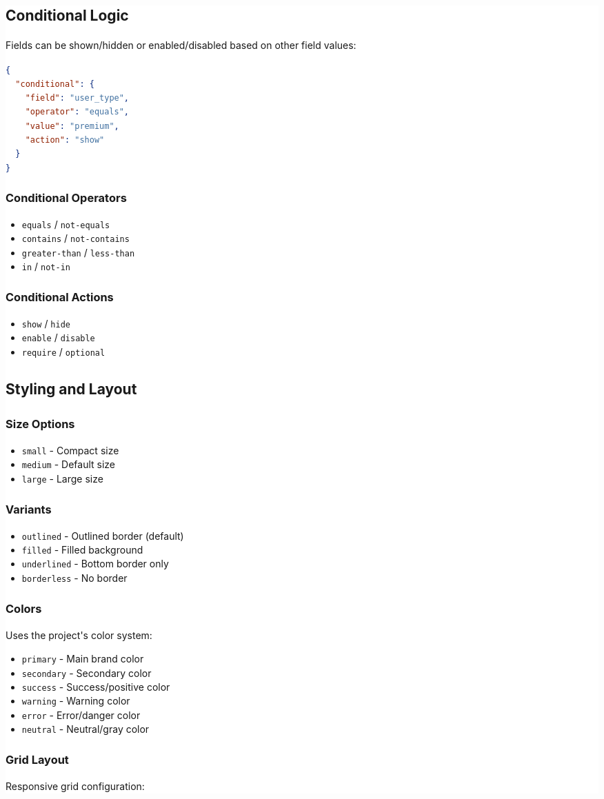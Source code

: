 
## Conditional Logic

Fields can be shown/hidden or enabled/disabled based on other field values:

```json
{
  "conditional": {
    "field": "user_type",
    "operator": "equals",
    "value": "premium",
    "action": "show"
  }
}
```

### Conditional Operators
- `equals` / `not-equals`
- `contains` / `not-contains`
- `greater-than` / `less-than`
- `in` / `not-in`

### Conditional Actions
- `show` / `hide`
- `enable` / `disable`
- `require` / `optional`

## Styling and Layout

### Size Options
- `small` - Compact size
- `medium` - Default size
- `large` - Large size

### Variants
- `outlined` - Outlined border (default)
- `filled` - Filled background
- `underlined` - Bottom border only
- `borderless` - No border

### Colors
Uses the project's color system:
- `primary` - Main brand color
- `secondary` - Secondary color
- `success` - Success/positive color
- `warning` - Warning color
- `error` - Error/danger color
- `neutral` - Neutral/gray color

### Grid Layout
Responsive grid configuration:
